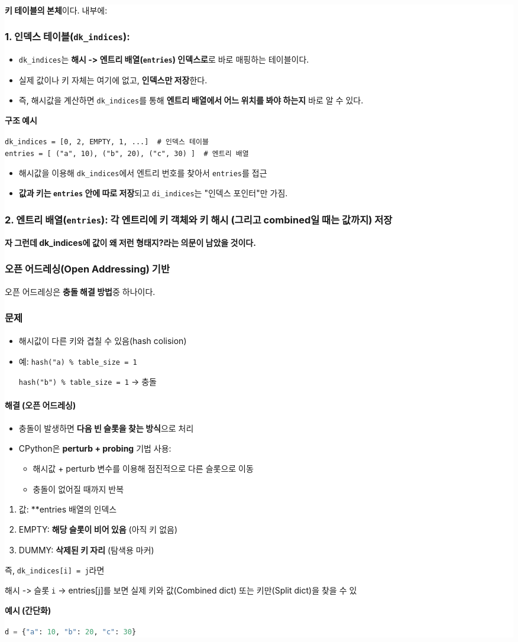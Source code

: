  **키 테이블의 본체**이다. 내부에:

### 1. 인덱스 테이블(`dk_indices`):
  
   + `dk_indices`는 **해시 -> 엔트리 배열(`entries`) 인덱스로**로 바로 매핑하는 테이블이다.

   + 실제 값이나 키 자체는 여기에 없고, **인덱스만 저장**한다.

   + 즉, 해시값을 계산하면 `dk_indices`를 통해 **엔트리 배열에서 어느 위치를 봐야 하는지** 바로 알 수 있다.

**구조 예시**

```text
dk_indices = [0, 2, EMPTY, 1, ...]  # 인덱스 테이블
entries = [ ("a", 10), ("b", 20), ("c", 30) ]  # 엔트리 배열
```

+ 해시값을 이용해 `dk_indices`에서 엔트리 번호를 찾아서 `entries`를 접근

+ **값과 키는 `entries` 안에 따로 저장**되고 `di_indices`는 "인덱스 포인터"만 가짐.

### 2. **엔트리 배열**(`entries`): 각 엔트리에 키 객체와 키 해시 (그리고 combined일 때는 값까지) 저장

**자 그런데 dk_indices에 값이 왜 저런 형태지?라는 의문이 남았을 것이다.**

### 오픈 어드레싱(Open Addressing) 기반

오픈 어드레싱은 **충돌 해결 방법**중 하나이다.

### 문제

 + 해시값이 다른 키와 겹칠 수 있음(hash colision)

 + 예: `hash("a) % table_size = 1`

   `hash("b") % table_size = 1` -> 충돌

#### 해결 (오픈 어드레싱)

+ 충돌이 발생하면 **다음 빈 슬롯을 찾는 방식**으로 처리

+ CPython은 **perturb + probing** 기법 사용:

  + 해시값 + perturb 변수를 이용해 점진적으로 다른 슬롯으로 이동
 
  + 충돌이 없어질 때까지 반복
 
1. 값: **entries 배열의 인덱스

2. EMPTY: **해당 슬롯이 비어 있음** (아직 키 없음)

3. DUMMY: **삭제된 키 자리** (탐색용 마커)

즉, `dk_indices[i] = j`라면

 해시 -> 슬롯 `i` -> entries[j]를 보면 실제 키와 값(Combined dict) 또는 키만(Split dict)을 찾을 수 있

**예시 (간단화)**

```python
d = {"a": 10, "b": 20, "c": 30}
```
